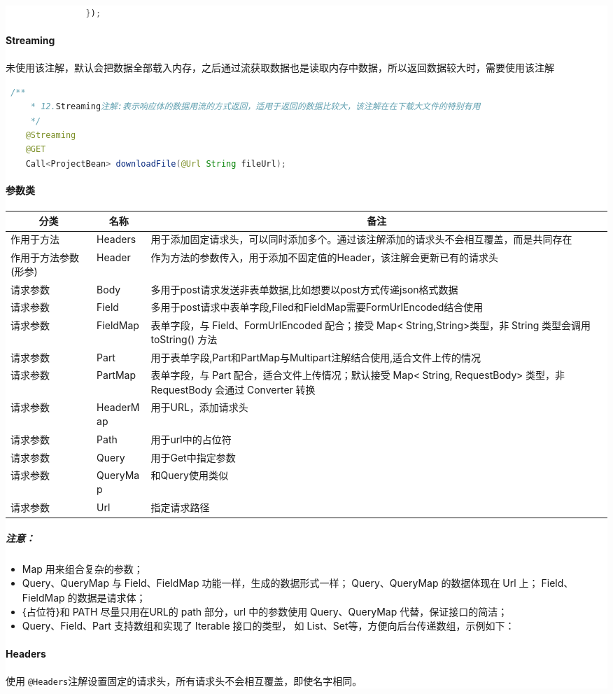 ```java
                });
```

#### Streaming

未使用该注解，默认会把数据全部载入内存，之后通过流获取数据也是读取内存中数据，所以返回数据较大时，需要使用该注解

```java
 /**
     * 12.Streaming注解:表示响应体的数据用流的方式返回，适用于返回的数据比较大，该注解在在下载大文件的特别有用
     */
    @Streaming
    @GET
    Call<ProjectBean> downloadFile(@Url String fileUrl);
```

#### 参数类
| 分类     | 名称           | 备注                             |
| -------- | -------------- | -------------------------------- |
|作用于方法|	Headers	|用于添加固定请求头，可以同时添加多个。通过该注解添加的请求头不会相互覆盖，而是共同存在|
|作用于方法参数(形参)	|Header	|作为方法的参数传入，用于添加不固定值的Header，该注解会更新已有的请求头|
| 请求参数	|Body	|多用于post请求发送非表单数据,比如想要以post方式传递json格式数据|
| 请求参数	|Field	|多用于post请求中表单字段,Filed和FieldMap需要FormUrlEncoded结合使用|
| 请求参数	|FieldMap|	表单字段，与 Field、FormUrlEncoded 配合；接受 Map< String,String>类型，非 String 类型会调用 toString() 方法|
| 请求参数	|Part	|用于表单字段,Part和PartMap与Multipart注解结合使用,适合文件上传的情况|
| 请求参数	|PartMap	|表单字段，与 Part 配合，适合文件上传情况；默认接受 Map< String, RequestBody> 类型，非 RequestBody 会通过 Converter 转换|
| 请求参数	|HeaderMap	| 用于URL，添加请求头|
| 请求参数	|   Path	| 用于url中的占位符 |
| 请求参数         |	  Query	      | 用于Get中指定参数 |
| 请求参数 |   QueryMap| 和Query使用类似 |
| 请求参数 |   Url     | 指定请求路径 |

##### 注意：

- Map 用来组合复杂的参数；
- Query、QueryMap 与 Field、FieldMap 功能一样，生成的数据形式一样； Query、QueryMap
  的数据体现在 Url 上； Field、FieldMap 的数据是请求体；
- {占位符}和 PATH 尽量只用在URL的 path 部分，url 中的参数使用 Query、QueryMap 代替，保证接口的简洁；
- Query、Field、Part 支持数组和实现了 Iterable 接口的类型， 如
  List、Set等，方便向后台传递数组，示例如下：

#### Headers

使用 `@Headers`注解设置固定的请求头，所有请求头不会相互覆盖，即使名字相同。
